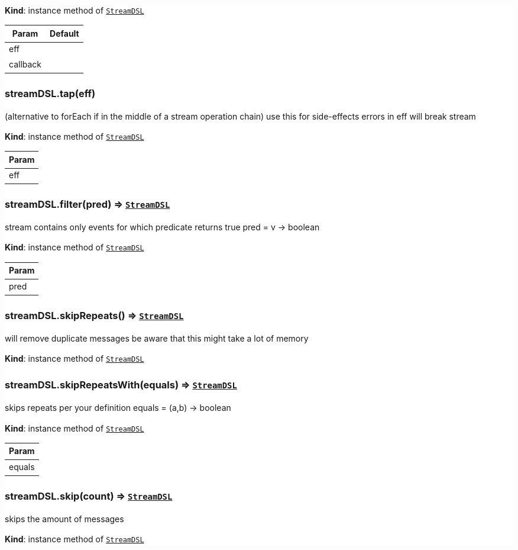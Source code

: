 **Kind**: instance method of [`StreamDSL`](#streamdsl)  

| Param | Default |
| --- | --- |
| eff |  | 
| callback |  |

### streamDSL.tap(eff)
(alternative to forEach if in the middle of a
stream operation chain)
use this for side-effects
errors in eff will break stream

**Kind**: instance method of [`StreamDSL`](#streamdsl)  

| Param |
| --- |
| eff | 

### streamDSL.filter(pred) ⇒ [`StreamDSL`](#streamdsl)
stream contains only events for which predicate
returns true
pred = v -> boolean

**Kind**: instance method of [`StreamDSL`](#streamdsl)  

| Param |
| --- |
| pred | 

### streamDSL.skipRepeats() ⇒ [`StreamDSL`](#streamdsl)
will remove duplicate messages
be aware that this might take a lot of memory

**Kind**: instance method of [`StreamDSL`](#streamdsl)

### streamDSL.skipRepeatsWith(equals) ⇒ [`StreamDSL`](#streamdsl)
skips repeats per your definition
equals = (a,b) -> boolean

**Kind**: instance method of [`StreamDSL`](#streamdsl)  

| Param |
| --- |
| equals | 

### streamDSL.skip(count) ⇒ [`StreamDSL`](#streamdsl)
skips the amount of messages

**Kind**: instance method of [`StreamDSL`](#streamdsl)  
